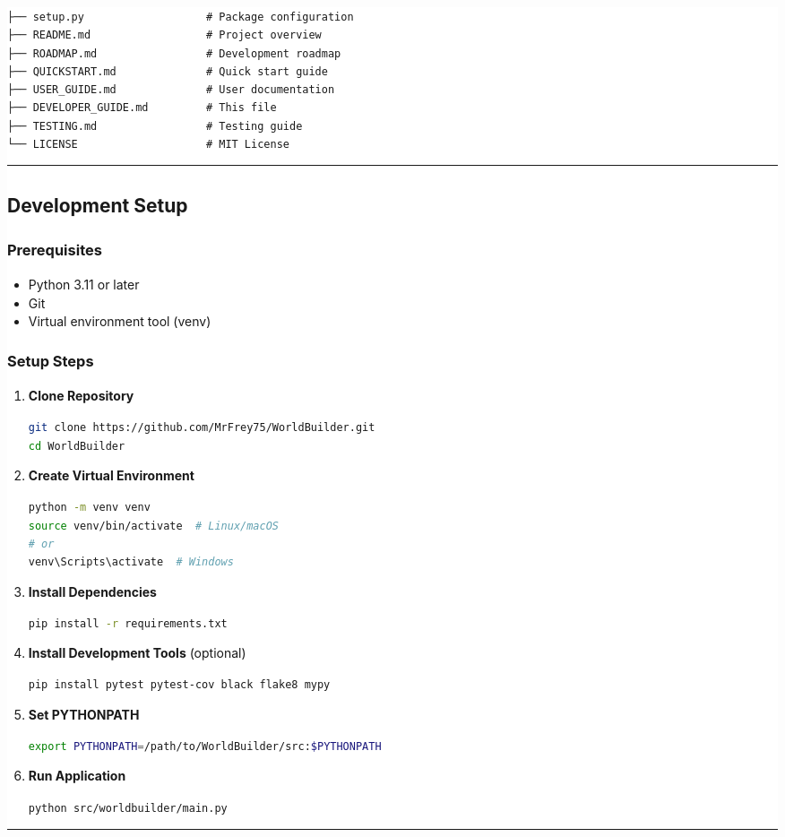 ```
├── setup.py                   # Package configuration
├── README.md                  # Project overview
├── ROADMAP.md                 # Development roadmap
├── QUICKSTART.md              # Quick start guide
├── USER_GUIDE.md              # User documentation
├── DEVELOPER_GUIDE.md         # This file
├── TESTING.md                 # Testing guide
└── LICENSE                    # MIT License
```

---

## Development Setup

### Prerequisites

- Python 3.11 or later
- Git
- Virtual environment tool (venv)

### Setup Steps

1. **Clone Repository**
   ```bash
   git clone https://github.com/MrFrey75/WorldBuilder.git
   cd WorldBuilder
   ```

2. **Create Virtual Environment**
   ```bash
   python -m venv venv
   source venv/bin/activate  # Linux/macOS
   # or
   venv\Scripts\activate  # Windows
   ```

3. **Install Dependencies**
   ```bash
   pip install -r requirements.txt
   ```

4. **Install Development Tools** (optional)
   ```bash
   pip install pytest pytest-cov black flake8 mypy
   ```

5. **Set PYTHONPATH**
   ```bash
   export PYTHONPATH=/path/to/WorldBuilder/src:$PYTHONPATH
   ```

6. **Run Application**
   ```bash
   python src/worldbuilder/main.py
   ```

---